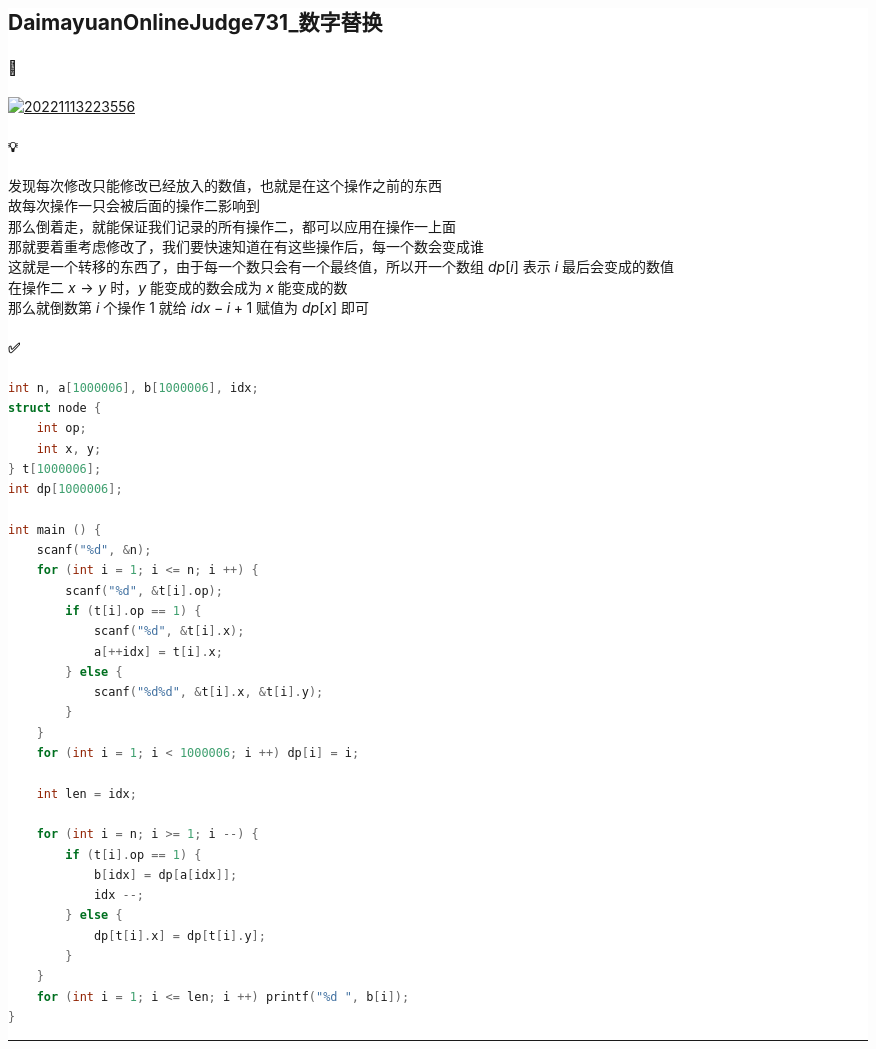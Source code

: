 ## DaimayuanOnlineJudge731_数字替换

#### 🔗
<a href="http://oj.daimayuan.top/course/10/problem/731">![20221113223556](https://raw.githubusercontent.com/Tequila-Avage/PicGoBeds/master/20221113223556.png)</a>

#### 💡
发现每次修改只能修改已经放入的数值，也就是在这个操作之前的东西  
故每次操作一只会被后面的操作二影响到  
那么倒着走，就能保证我们记录的所有操作二，都可以应用在操作一上面  
那就要着重考虑修改了，我们要快速知道在有这些操作后，每一个数会变成谁  
这就是一个转移的东西了，由于每一个数只会有一个最终值，所以开一个数组 $dp[i]$ 表示 $i$ 最后会变成的数值  
在操作二 $x\to y$ 时，$y$ 能变成的数会成为 $x$ 能变成的数  
那么就倒数第 $i$ 个操作 $1$ 就给 $idx-i+1$ 赋值为 $dp[x]$ 即可  

#### ✅
```cpp
int n, a[1000006], b[1000006], idx;
struct node {
    int op;
    int x, y;
} t[1000006];
int dp[1000006];

int main () {
    scanf("%d", &n);
    for (int i = 1; i <= n; i ++) {
        scanf("%d", &t[i].op);
        if (t[i].op == 1) {
            scanf("%d", &t[i].x);
            a[++idx] = t[i].x;
        } else {
            scanf("%d%d", &t[i].x, &t[i].y);
        }
    }
    for (int i = 1; i < 1000006; i ++) dp[i] = i;

    int len = idx;

    for (int i = n; i >= 1; i --) {
        if (t[i].op == 1) {
            b[idx] = dp[a[idx]];
            idx --;
        } else {
            dp[t[i].x] = dp[t[i].y];
        }
    }
    for (int i = 1; i <= len; i ++) printf("%d ", b[i]);
}
```
<hr>
